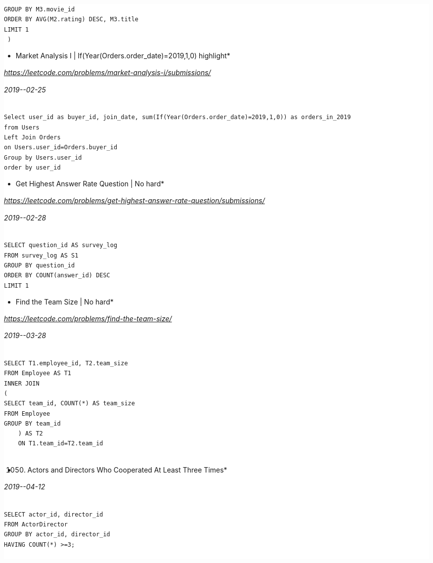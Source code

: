 ```
GROUP BY M3.movie_id
ORDER BY AVG(M2.rating) DESC, M3.title
LIMIT 1 
 )
```

* Market Analysis I | If(Year(Orders.order_date)=2019,1,0) highlight*

*https://leetcode.com/problems/market-analysis-i/submissions/*

*2019--02-25*
```

Select user_id as buyer_id, join_date, sum(If(Year(Orders.order_date)=2019,1,0)) as orders_in_2019
from Users
Left Join Orders
on Users.user_id=Orders.buyer_id
Group by Users.user_id
order by user_id
```

* Get Highest Answer Rate Question | No hard*

*https://leetcode.com/problems/get-highest-answer-rate-question/submissions/*

*2019--02-28*
```

SELECT question_id AS survey_log
FROM survey_log AS S1
GROUP BY question_id
ORDER BY COUNT(answer_id) DESC
LIMIT 1
```

* Find the Team Size | No hard*

*https://leetcode.com/problems/find-the-team-size/*

*2019--03-28*
```

SELECT T1.employee_id, T2.team_size
FROM Employee AS T1
INNER JOIN
(
SELECT team_id, COUNT(*) AS team_size
FROM Employee
GROUP BY team_id
    ) AS T2
    ON T1.team_id=T2.team_id
    
```

* 1050. Actors and Directors Who Cooperated At Least Three Times*

*2019--04-12*
```

SELECT actor_id, director_id
FROM ActorDirector
GROUP BY actor_id, director_id
HAVING COUNT(*) >=3;
    
```
